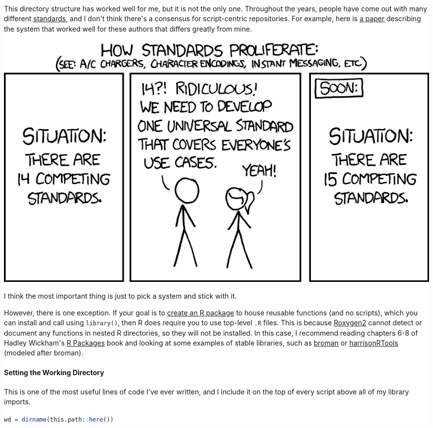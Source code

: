 This directory structure has worked well for me, but it is not the only one. Throughout the years, people have come out with many different [standards](https://xkcd.com/927/), and I don't think there's a consensus for script-centric repositories. For example, here is [a paper](https://doi.org/10.1080/00031305.2017.1375986) describing the system that worked well for these authors that differs greatly from mine.

![](/assets/article_images/2023-11-15-r-scripting/standards_2x.png)

I think the most important thing is just to pick a system and stick with it. 

However, there is one exception. If your goal is to [create an R package](https://hilaryparker.com/2014/04/29/writing-an-r-package-from-scratch/) to house reusable functions (and no scripts), which you can install and call using `library()`, then R does require you to use top-level `.R` files. This is because [Roxygen2](https://cran.r-project.org/web/packages/roxygen2/vignettes/roxygen2.html) cannot detect or document any functions in nested R directories, so they will not be installed. In this case, I recommend reading chapters 6-8 of Hadley Wickham's [R Packages](https://r-pkgs.org/code.html) book and looking at some examples of stable libraries, such as [broman](https://github.com/kbroman/broman) or [harrisonRTools](https://github.com/harrisonized/harrisonRTools) (modeled after broman).

#### Setting the Working Directory

This is one of the most useful lines of code I've ever written, and I include it on the top of every script above all of my library imports.

```R
wd = dirname(this.path::here())
```
